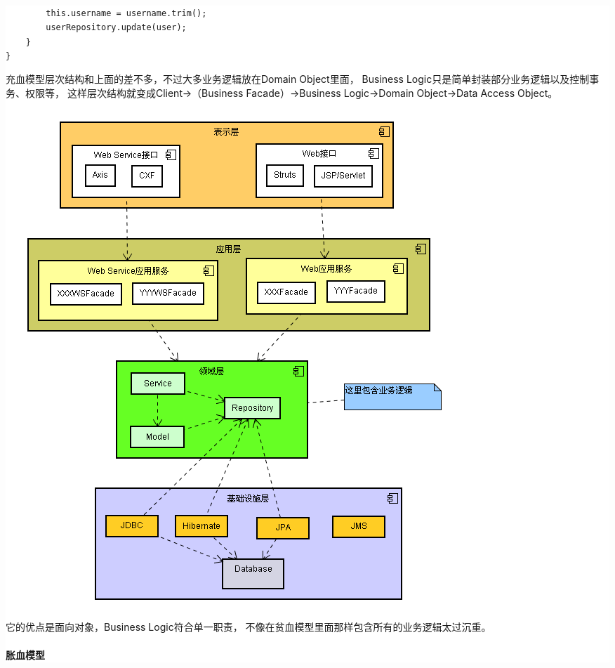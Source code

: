 ```
        this.username = username.trim();
        userRepository.update(user);
    }
}
```

充血模型层次结构和上面的差不多，不过大多业务逻辑放在Domain Object里面，
Business Logic只是简单封装部分业务逻辑以及控制事务、权限等，
这样层次结构就变成Client->（Business Facade）->Business Logic->Domain Object->Data Access Object。

![img.png](imgs/full_blood.png)

它的优点是面向对象，Business Logic符合单一职责，
不像在贫血模型里面那样包含所有的业务逻辑太过沉重。

#### 胀血模型

